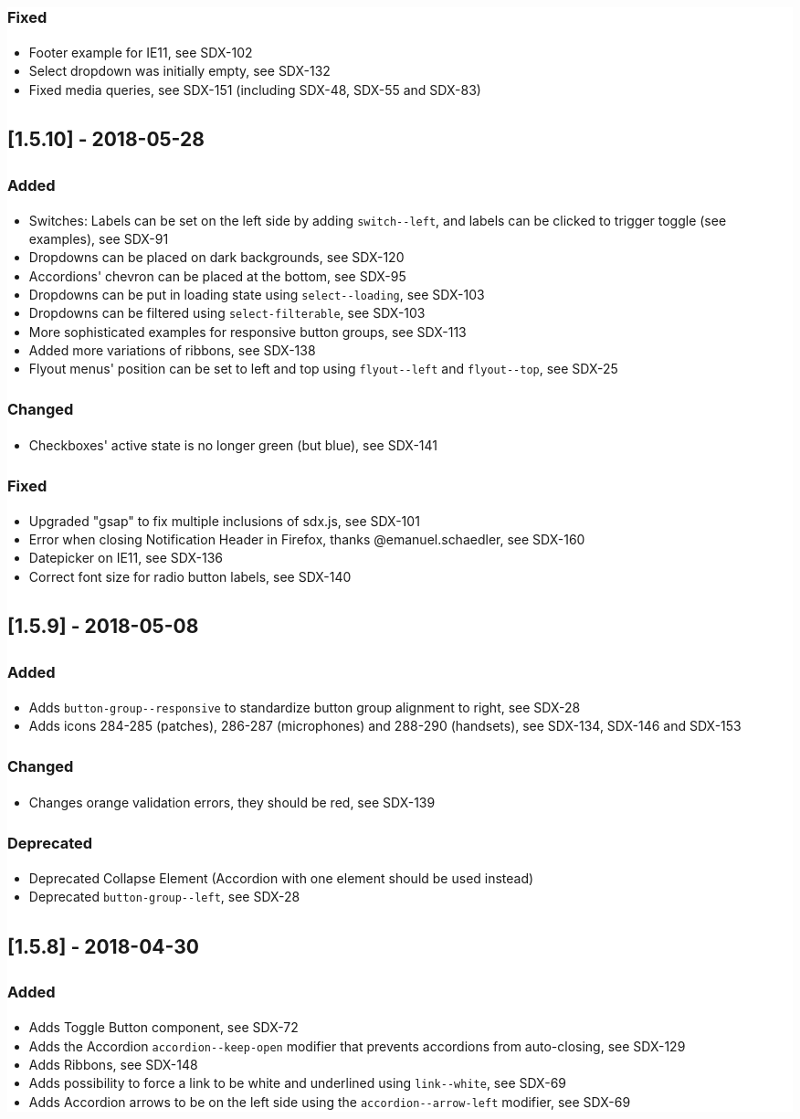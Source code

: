 ### Fixed
- Footer example for IE11, see SDX-102
- Select dropdown was initially empty, see SDX-132
- Fixed media queries, see SDX-151 (including SDX-48, SDX-55 and SDX-83)

## [1.5.10] - 2018-05-28
### Added
- Switches: Labels can be set on the left side by adding `switch--left`, and labels can be clicked to trigger toggle (see examples), see SDX-91
- Dropdowns can be placed on dark backgrounds, see SDX-120
- Accordions' chevron can be placed at the bottom, see SDX-95
- Dropdowns can be put in loading state using `select--loading`, see SDX-103
- Dropdowns can be filtered using `select-filterable`, see SDX-103
- More sophisticated examples for responsive button groups, see SDX-113
- Added more variations of ribbons, see SDX-138
- Flyout menus' position can be set to left and top using `flyout--left` and `flyout--top`, see SDX-25

### Changed
- Checkboxes' active state is no longer green (but blue), see SDX-141

### Fixed
- Upgraded "gsap" to fix multiple inclusions of sdx.js, see SDX-101
- Error when closing Notification Header in Firefox, thanks @emanuel.schaedler, see SDX-160
- Datepicker on IE11, see SDX-136
- Correct font size for radio button labels, see SDX-140

## [1.5.9] - 2018-05-08
### Added
- Adds `button-group--responsive` to standardize button group alignment to right, see SDX-28
- Adds icons 284-285 (patches), 286-287 (microphones) and 288-290 (handsets), see SDX-134, SDX-146 and SDX-153

### Changed
- Changes orange validation errors, they should be red, see SDX-139

### Deprecated
- Deprecated Collapse Element (Accordion with one element should be used instead)
- Deprecated `button-group--left`, see SDX-28

## [1.5.8] - 2018-04-30
### Added
- Adds Toggle Button component, see SDX-72
- Adds the Accordion `accordion--keep-open` modifier that prevents accordions from auto-closing, see SDX-129
- Adds Ribbons, see SDX-148
- Adds possibility to force a link to be white and underlined using `link--white`, see SDX-69
- Adds Accordion arrows to be on the left side using the `accordion--arrow-left` modifier, see SDX-69

